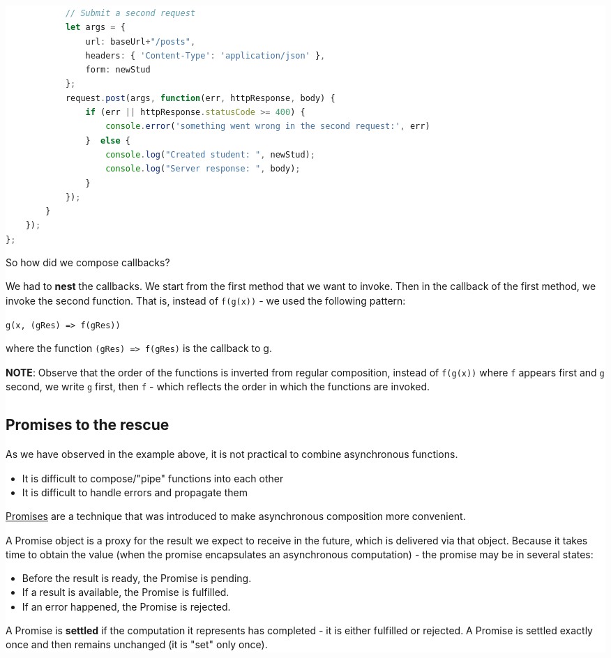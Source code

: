 ```typescript
            // Submit a second request
            let args = {
                url: baseUrl+"/posts",
                headers: { 'Content-Type': 'application/json' },
                form: newStud
            };
            request.post(args, function(err, httpResponse, body) {
                if (err || httpResponse.statusCode >= 400) {
                    console.error('something went wrong in the second request:', err)
                }  else {
                    console.log("Created student: ", newStud);
                    console.log("Server response: ", body);
                }
            });
        }
    });
};
```

So how did we compose callbacks?

We had to **nest** the callbacks.  We start from the first method that we want to invoke.  Then in the callback of the first method, we invoke the second function.
That is, instead of `f(g(x))` - we used the following pattern:

```
g(x, (gRes) => f(gRes))
```

where the function `(gRes) => f(gRes)` is the callback to g.

**NOTE**: Observe that the order of the functions is inverted from regular composition, instead of `f(g(x))` where `f` appears first and `g` second,
we write `g` first, then `f` - which reflects the order in which the functions are invoked.

## Promises to the rescue

As we have observed in the example above, it is not practical to combine asynchronous functions.
* It is difficult to compose/"pipe" functions into each other
* It is difficult to handle errors and propagate them

[Promises](http://exploringjs.com/es6/ch_promises.html) are a technique that was introduced to make asynchronous composition more convenient.

A Promise object is a proxy for the result we expect to receive in the future, which is delivered via that object.
Because it takes time to obtain the value (when the promise encapsulates an asynchronous computation) - the promise may be
in several states:
* Before the result is ready, the Promise is pending.
* If a result is available, the Promise is fulfilled.
* If an error happened, the Promise is rejected.

A Promise is **settled** if the computation it represents has completed - it is either fulfilled or rejected.
A Promise is settled exactly once and then remains unchanged (it is "set" only once).
